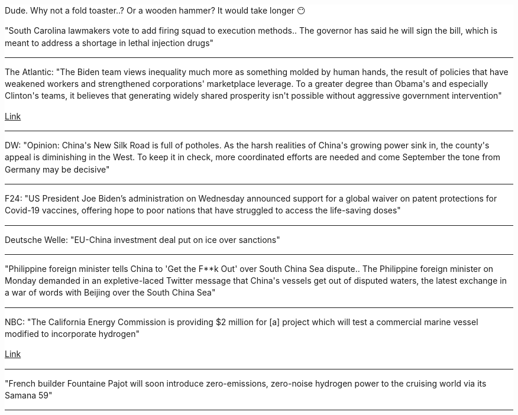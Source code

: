 
Dude. Why not a fold toaster..? Or a wooden hammer? It would take longer 😶

"South Carolina lawmakers vote to add firing squad to execution
methods.. The governor has said he will sign the bill, which is meant
to address a shortage in lethal injection drugs"

---

The Atlantic: "The Biden team views inequality much more as something
molded by human hands, the result of policies that have weakened
workers and strengthened corporations' marketplace leverage. To a
greater degree than Obama's and especially Clinton's teams, it
believes that generating widely shared prosperity isn't possible
without aggressive government intervention"

[Link](https://www.theatlantic.com/politics/archive/2021/05/biden-economy-inflation-yellen/618816/)

---

DW: "Opinion: China's New Silk Road is full of potholes. As the harsh
realities of China's growing power sink in, the county's appeal is
diminishing in the West. To keep it in check, more coordinated efforts
are needed and come September the tone from Germany may be decisive"

---

F24: "US President Joe Biden’s administration on Wednesday announced
support for a global waiver on patent protections for Covid-19
vaccines, offering hope to poor nations that have struggled to access
the life-saving doses"

---

Deutsche Welle: "EU-China investment deal put on ice over sanctions"

---

"Philippine foreign minister tells China to 'Get the F**k Out' over
South China Sea dispute.. The Philippine foreign minister on Monday
demanded in an expletive-laced Twitter message that China's vessels
get out of disputed waters, the latest exchange in a war of words with
Beijing over the South China Sea"

---

NBC: "The California Energy Commission is providing $2 million for [a]
project which will test a commercial marine vessel modified to
incorporate hydrogen"

[Link](https://www.nbclosangeles.com/news/local/socalgas-to-provide-funding-for-testing-of-hydrogen-fuel-cell-technology-for-marine-vessels/2582877/)

---

"French builder Fountaine Pajot will soon introduce zero-emissions,
zero-noise hydrogen power to the cruising world via its Samana 59"

---